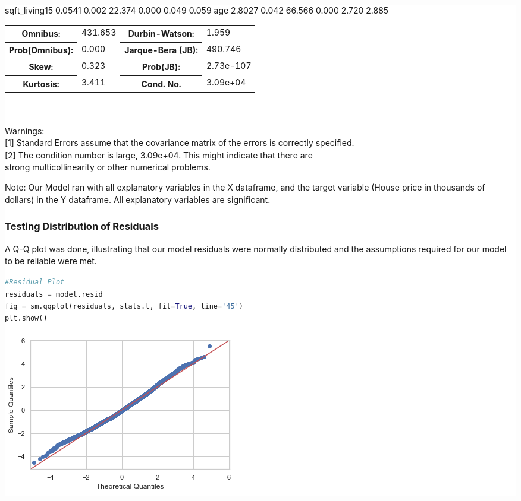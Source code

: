 <tr>
  <th>sqft_living15</th> <td>    0.0541</td> <td>    0.002</td> <td>   22.374</td> <td> 0.000</td> <td>    0.049</td> <td>    0.059</td>
</tr>
<tr>
  <th>age</th>           <td>    2.8027</td> <td>    0.042</td> <td>   66.566</td> <td> 0.000</td> <td>    2.720</td> <td>    2.885</td>
</tr>
</table>
<table class="simpletable">
<tr>
  <th>Omnibus:</th>       <td>431.653</td> <th>  Durbin-Watson:     </th> <td>   1.959</td> 
</tr>
<tr>
  <th>Prob(Omnibus):</th> <td> 0.000</td>  <th>  Jarque-Bera (JB):  </th> <td> 490.746</td> 
</tr>
<tr>
  <th>Skew:</th>          <td> 0.323</td>  <th>  Prob(JB):          </th> <td>2.73e-107</td>
</tr>
<tr>
  <th>Kurtosis:</th>      <td> 3.411</td>  <th>  Cond. No.          </th> <td>3.09e+04</td> 
</tr>
</table><br/><br/>Warnings:<br/>[1] Standard Errors assume that the covariance matrix of the errors is correctly specified.<br/>[2] The condition number is large, 3.09e+04. This might indicate that there are<br/>strong multicollinearity or other numerical problems.



Note: Our Model ran with all explanatory variables in the X dataframe, and the target variable (House price in thousands of dollars) in the Y dataframe. All explanatory variables are significant.

### Testing Distribution of Residuals
A Q-Q plot was done, illustrating that our model residuals were normally distributed and the assumptions required for our model to be reliable were met.


```python
#Residual Plot
residuals = model.resid
fig = sm.qqplot(residuals, stats.t, fit=True, line='45')
plt.show()
```


![png](Pablo_Tim_Science_Fair_files/Pablo_Tim_Science_Fair_24_0.png)
